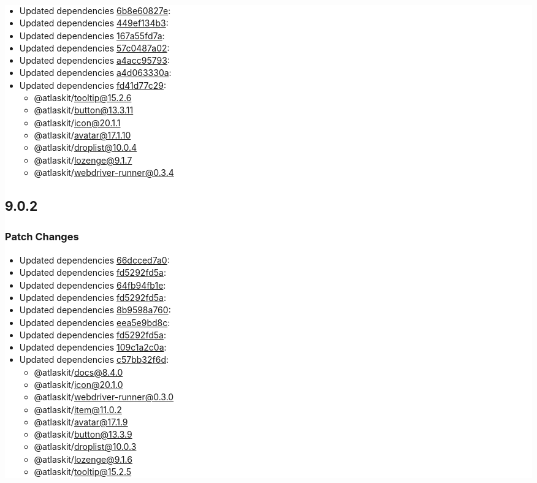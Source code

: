 - Updated dependencies
  [6b8e60827e](https://bitbucket.org/atlassian/atlassian-frontend/commits/6b8e60827e):
- Updated dependencies
  [449ef134b3](https://bitbucket.org/atlassian/atlassian-frontend/commits/449ef134b3):
- Updated dependencies
  [167a55fd7a](https://bitbucket.org/atlassian/atlassian-frontend/commits/167a55fd7a):
- Updated dependencies
  [57c0487a02](https://bitbucket.org/atlassian/atlassian-frontend/commits/57c0487a02):
- Updated dependencies
  [a4acc95793](https://bitbucket.org/atlassian/atlassian-frontend/commits/a4acc95793):
- Updated dependencies
  [a4d063330a](https://bitbucket.org/atlassian/atlassian-frontend/commits/a4d063330a):
- Updated dependencies
  [fd41d77c29](https://bitbucket.org/atlassian/atlassian-frontend/commits/fd41d77c29):
  - @atlaskit/tooltip@15.2.6
  - @atlaskit/button@13.3.11
  - @atlaskit/icon@20.1.1
  - @atlaskit/avatar@17.1.10
  - @atlaskit/droplist@10.0.4
  - @atlaskit/lozenge@9.1.7
  - @atlaskit/webdriver-runner@0.3.4

## 9.0.2

### Patch Changes

- Updated dependencies
  [66dcced7a0](https://bitbucket.org/atlassian/atlassian-frontend/commits/66dcced7a0):
- Updated dependencies
  [fd5292fd5a](https://bitbucket.org/atlassian/atlassian-frontend/commits/fd5292fd5a):
- Updated dependencies
  [64fb94fb1e](https://bitbucket.org/atlassian/atlassian-frontend/commits/64fb94fb1e):
- Updated dependencies
  [fd5292fd5a](https://bitbucket.org/atlassian/atlassian-frontend/commits/fd5292fd5a):
- Updated dependencies
  [8b9598a760](https://bitbucket.org/atlassian/atlassian-frontend/commits/8b9598a760):
- Updated dependencies
  [eea5e9bd8c](https://bitbucket.org/atlassian/atlassian-frontend/commits/eea5e9bd8c):
- Updated dependencies
  [fd5292fd5a](https://bitbucket.org/atlassian/atlassian-frontend/commits/fd5292fd5a):
- Updated dependencies
  [109c1a2c0a](https://bitbucket.org/atlassian/atlassian-frontend/commits/109c1a2c0a):
- Updated dependencies
  [c57bb32f6d](https://bitbucket.org/atlassian/atlassian-frontend/commits/c57bb32f6d):
  - @atlaskit/docs@8.4.0
  - @atlaskit/icon@20.1.0
  - @atlaskit/webdriver-runner@0.3.0
  - @atlaskit/item@11.0.2
  - @atlaskit/avatar@17.1.9
  - @atlaskit/button@13.3.9
  - @atlaskit/droplist@10.0.3
  - @atlaskit/lozenge@9.1.6
  - @atlaskit/tooltip@15.2.5

